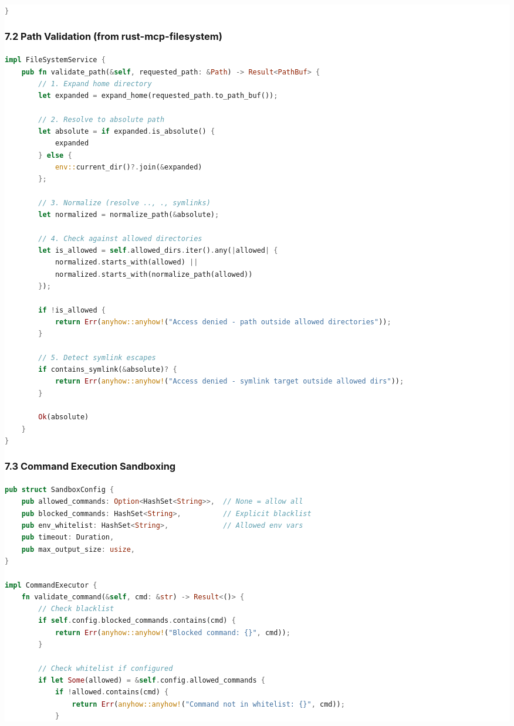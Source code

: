```rust
}
```

### 7.2 Path Validation (from rust-mcp-filesystem)

```rust
impl FileSystemService {
    pub fn validate_path(&self, requested_path: &Path) -> Result<PathBuf> {
        // 1. Expand home directory
        let expanded = expand_home(requested_path.to_path_buf());

        // 2. Resolve to absolute path
        let absolute = if expanded.is_absolute() {
            expanded
        } else {
            env::current_dir()?.join(&expanded)
        };

        // 3. Normalize (resolve .., ., symlinks)
        let normalized = normalize_path(&absolute);

        // 4. Check against allowed directories
        let is_allowed = self.allowed_dirs.iter().any(|allowed| {
            normalized.starts_with(allowed) ||
            normalized.starts_with(normalize_path(allowed))
        });

        if !is_allowed {
            return Err(anyhow::anyhow!("Access denied - path outside allowed directories"));
        }

        // 5. Detect symlink escapes
        if contains_symlink(&absolute)? {
            return Err(anyhow::anyhow!("Access denied - symlink target outside allowed dirs"));
        }

        Ok(absolute)
    }
}
```

### 7.3 Command Execution Sandboxing

```rust
pub struct SandboxConfig {
    pub allowed_commands: Option<HashSet<String>>,  // None = allow all
    pub blocked_commands: HashSet<String>,          // Explicit blacklist
    pub env_whitelist: HashSet<String>,             // Allowed env vars
    pub timeout: Duration,
    pub max_output_size: usize,
}

impl CommandExecutor {
    fn validate_command(&self, cmd: &str) -> Result<()> {
        // Check blacklist
        if self.config.blocked_commands.contains(cmd) {
            return Err(anyhow::anyhow!("Blocked command: {}", cmd));
        }

        // Check whitelist if configured
        if let Some(allowed) = &self.config.allowed_commands {
            if !allowed.contains(cmd) {
                return Err(anyhow::anyhow!("Command not in whitelist: {}", cmd));
            }
```